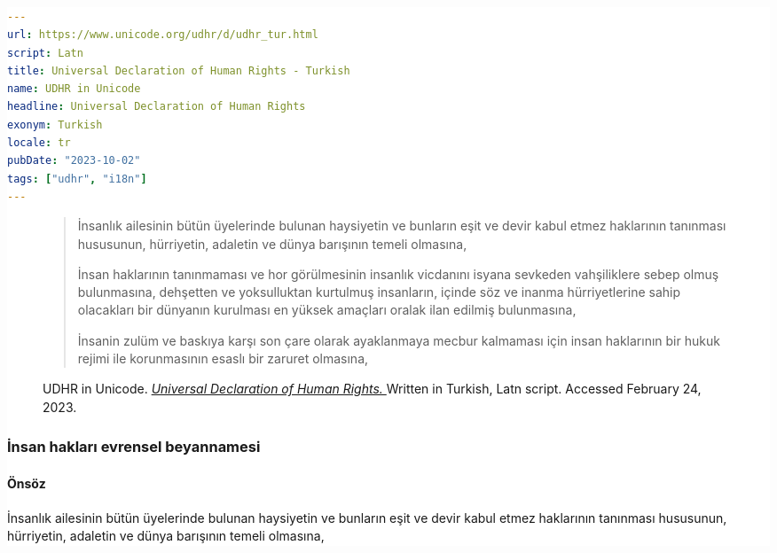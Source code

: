 ```yaml
---
url: https://www.unicode.org/udhr/d/udhr_tur.html
script: Latn
title: Universal Declaration of Human Rights - Turkish
name: UDHR in Unicode
headline: Universal Declaration of Human Rights
exonym: Turkish
locale: tr
pubDate: "2023-10-02"
tags: ["udhr", "i18n"]
---
```


<div lang="tr">
 <figure>
  <blockquote lang="tr">
   <p>
    İnsanlık ailesinin bütün üyelerinde bulunan haysiyetin ve bunların eşit ve devir kabul etmez haklarının tanınması hususunun, hürriyetin, adaletin ve dünya barışının temeli olmasına,
   </p>
   <p>
    İnsan haklarının tanınmaması ve hor görülmesinin insanlık vicdanını isyana sevkeden vahşiliklere sebep olmuş bulunmasına, dehşetten ve yoksulluktan kurtulmuş insanların, içinde söz ve inanma hürriyetlerine sahip olacakları bir dünyanın kurulması en yüksek amaçları oralak ilan edilmiş bulunmasına,
   </p>
   <p>
    İnsanin zulüm ve baskıya karşı son çare olarak ayaklanmaya mecbur kalmaması için insan haklarının bir hukuk rejimi ile korunmasının esaslı bir zaruret olmasına,
   </p>
  </blockquote>
  <figcaption>
   <div itemscope="" itemtype="https://schema.org/WebContent">
    <span itemprop="publisher" itemscope="" itemtype="http://schema.org/Organization">
     <span itemprop="name">
      UDHR in Unicode.
     </span>
    </span>
    <cite>
     <a href="https://www.unicode.org/udhr/d/udhr_tur.html" itemprop="url" title="Universal Declaration of Human Rights - Turkish">
      <span itemprop="headline">
       Universal Declaration of Human Rights.
      </span>
     </a>
    </cite>
    Written in Turkish, Latn script.
        Accessed
    <time datetime="2023-02-24">
     February 24, 2023.
    </time>
   </div>
  </figcaption>
 </figure>
 <h3>
  İnsan hakları evrensel beyannamesi
 </h3>
 <h4>
  Önsöz
 </h4>
 <p>
  İnsanlık ailesinin bütün üyelerinde bulunan haysiyetin ve bunların eşit ve devir kabul etmez haklarının tanınması hususunun, hürriyetin, adaletin ve dünya barışının temeli olmasına,
 </p>